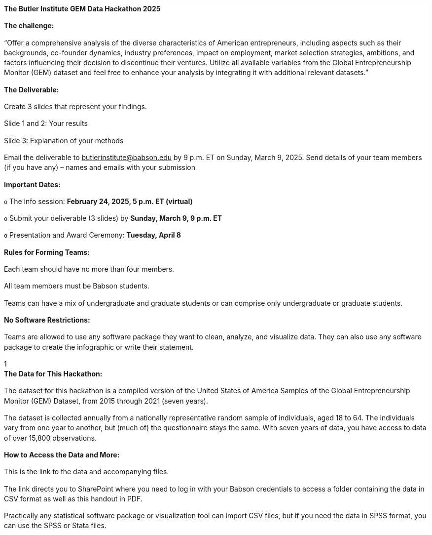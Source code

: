 **The Butler Institute GEM Data Hackathon 2025** 

**The challenge:** 

“Offer a comprehensive analysis of the diverse characteristics of American entrepreneurs,  including aspects such as their backgrounds, co-founder dynamics, industry preferences, impact on  employment, market selection strategies, ambitions, and factors influencing their decision to  discontinue their ventures. Utilize all available variables from the Global Entrepreneurship Monitor  (GEM) dataset and feel free to enhance your analysis by integrating it with additional relevant  datasets.” 

**The Deliverable:** 

Create 3 slides that represent your findings.  

Slide 1 and 2: Your results 

Slide 3: Explanation of your methods 

Email the deliverable to butlerinstitute@babson.edu by 9 p.m. ET on Sunday, March 9, 2025\.  Send details of your team members (if you have any) – names and emails with your submission  

**Important Dates:** 

`o` The info session: **February 24, 2025, 5 p.m. ET (virtual)** 

`o` Submit your deliverable (3 slides) by **Sunday, March 9, 9 p.m. ET**  

`o` Presentation and Award Ceremony: **Tuesday, April 8** 

**Rules for Forming Teams:** 

Each team should have no more than four members. 

All team members must be Babson students. 

Teams can have a mix of undergraduate and graduate students or can comprise only  undergraduate or graduate students. 

**No Software Restrictions:** 

Teams are allowed to use any software package they want to clean, analyze, and visualize data.  They can also use any software package to create the infographic or write their statement.

1   
**The Data for This Hackathon:** 

The dataset for this hackathon is a compiled version of the United States of America Samples of the Global Entrepreneurship Monitor (GEM) Dataset, from 2015 through 2021 (seven years). 

The dataset is collected annually from a nationally representative random sample of individuals,  aged 18 to 64\. The individuals vary from one year to another, but (much of) the questionnaire  stays the same. With seven years of data, you have access to data of over 15,800 observations. 

**How to Access the Data and More:** 

This is the link to the data and accompanying files. 

The link directs you to SharePoint where you need to log in with your Babson credentials to  access a folder containing the data in CSV format as well as this handout in PDF. 

Practically any statistical software package or visualization tool can import CSV files, but if you  need the data in SPSS format, you can use the SPSS or Stata files. 
